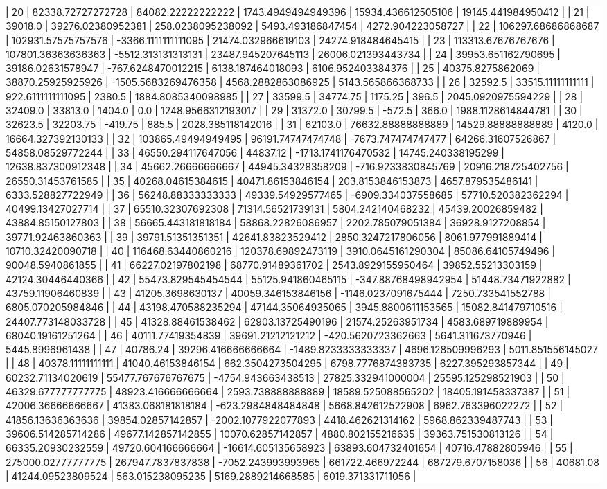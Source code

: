 | 20 | 82338.72727272728 | 84082.22222222222 | 1743.4949494949396 | 15934.436612505106 | 19145.441984950412 |
| 21 | 39018.0 | 39276.02380952381 | 258.0238095238092 | 5493.493186847454 | 4272.904223058727 |
| 22 | 106297.68686868687 | 102931.57575757576 | -3366.1111111111095 | 21474.032966619103 | 24274.918484645415 |
| 23 | 113313.67676767676 | 107801.36363636363 | -5512.313131313131 | 23487.945207645113 | 26006.021393443734 |
| 24 | 39953.651162790695 | 39186.02631578947 | -767.6248470012215 | 6138.187464018093 | 6106.952403384376 |
| 25 | 40375.8275862069 | 38870.25925925926 | -1505.5683269476358 | 4568.2882863086925 | 5143.565866368733 |
| 26 | 32592.5 | 33515.11111111111 | 922.6111111111095 | 2380.5 | 1884.8085340098985 |
| 27 | 33599.5 | 34774.75 | 1175.25 | 396.5 | 2045.0920975594229 |
| 28 | 32409.0 | 33813.0 | 1404.0 | 0.0 | 1248.9566312193017 |
| 29 | 31372.0 | 30799.5 | -572.5 | 366.0 | 1988.1128614844781 |
| 30 | 32623.5 | 32203.75 | -419.75 | 885.5 | 2028.385118142016 |
| 31 | 62103.0 | 76632.88888888889 | 14529.88888888889 | 4120.0 | 16664.327392130133 |
| 32 | 103865.49494949495 | 96191.74747474748 | -7673.747474747477 | 64266.31607526867 | 54858.08529772244 |
| 33 | 46550.294117647056 | 44837.12 | -1713.1741176470532 | 14745.240338195299 | 12638.837300912348 |
| 34 | 45662.26666666667 | 44945.34328358209 | -716.9233830845769 | 20916.218725402756 | 26550.31453761585 |
| 35 | 40268.04615384615 | 40471.86153846154 | 203.8153846153873 | 4657.879535486141 | 6333.528827722949 |
| 36 | 56248.88333333333 | 49339.54929577465 | -6909.334037558685 | 57710.520382362294 | 40499.13427027714 |
| 37 | 65510.32307692308 | 71314.56521739131 | 5804.242140468232 | 45439.20026859482 | 43884.85150127803 |
| 38 | 56665.443181818184 | 58868.22826086957 | 2202.785079051384 | 36928.9127208854 | 39771.92463860363 |
| 39 | 39791.51351351351 | 42641.83823529412 | 2850.3247217806056 | 8061.977991889414 | 10710.32420090718 |
| 40 | 116468.63440860216 | 120378.69892473119 | 3910.0645161290304 | 85086.64105749496 | 90048.5940861855 |
| 41 | 66227.02197802198 | 68770.91489361702 | 2543.8929155950464 | 39852.55213303159 | 42124.30446440366 |
| 42 | 55473.829545454544 | 55125.941860465115 | -347.88768498942954 | 51448.73471922882 | 43759.11906460839 |
| 43 | 41205.3698630137 | 40059.346153846156 | -1146.0237091675444 | 7250.733541552788 | 6805.070205984846 |
| 44 | 43198.470588235294 | 47144.35064935065 | 3945.8800611153565 | 15082.841479710516 | 24407.773148033728 |
| 45 | 41328.88461538462 | 62903.13725490196 | 21574.25263951734 | 4583.689719889954 | 68040.19161251264 |
| 46 | 40111.77419354839 | 39691.21212121212 | -420.5620723362663 | 5641.311673770946 | 5445.8996961438 |
| 47 | 40786.24 | 39296.416666666664 | -1489.8233333333337 | 4696.128509996293 | 5011.851556145027 |
| 48 | 40378.11111111111 | 41040.46153846154 | 662.3504273504295 | 6798.7776874383735 | 6227.395293857344 |
| 49 | 60232.71134020619 | 55477.767676767675 | -4754.943663438513 | 27825.332941000004 | 25595.125298521903 |
| 50 | 46329.677777777775 | 48923.416666666664 | 2593.738888888889 | 18589.525088565202 | 18405.191458337387 |
| 51 | 42006.36666666667 | 41383.068181818184 | -623.2984848484848 | 5668.842612522908 | 6962.763396022272 |
| 52 | 41856.13636363636 | 39854.02857142857 | -2002.1077922077893 | 4418.462621314162 | 5968.862339487743 |
| 53 | 39606.514285714286 | 49677.142857142855 | 10070.62857142857 | 4880.802155216635 | 39363.751530813126 |
| 54 | 66335.20930232559 | 49720.604166666664 | -16614.605135658923 | 63893.604732401654 | 40716.47882805946 |
| 55 | 275000.02777777775 | 267947.7837837838 | -7052.243993993965 | 661722.466972244 | 687279.6707158036 |
| 56 | 40681.08 | 41244.09523809524 | 563.015238095235 | 5169.2889214668585 | 6019.371331711056 |